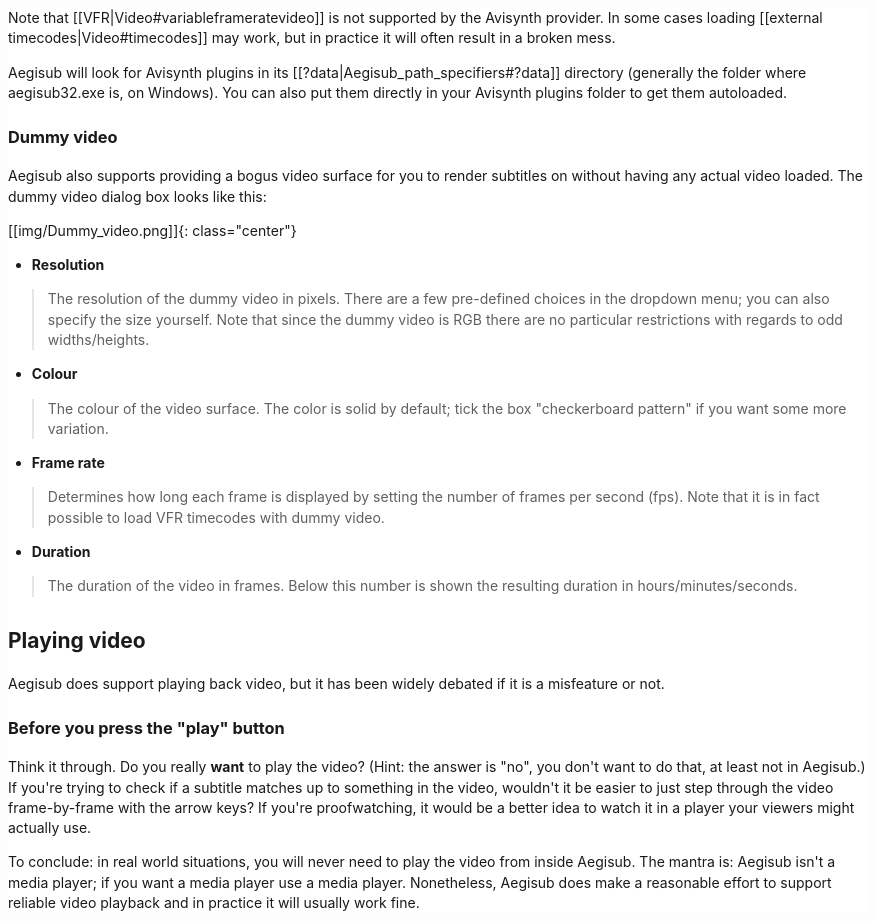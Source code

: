 Note that [[VFR|Video#variableframeratevideo]] is not supported by the
Avisynth provider. In some cases loading [[external timecodes|Video#timecodes]]
may work, but in practice it will often result in a broken mess.

Aegisub will look for Avisynth plugins in its
[[?data|Aegisub_path_specifiers#?data]] directory (generally the folder where
aegisub32.exe is, on Windows). You can also put them directly in your Avisynth
plugins folder to get them autoloaded.

### Dummy video ###

Aegisub also supports providing a bogus video surface for you to render
subtitles on without having any actual video loaded. The dummy video dialog box
looks like this:

[[img/Dummy_video.png]]{: class="center"}

* **Resolution**
>  The resolution of the dummy video in pixels. There are a few pre-defined
>  choices in the dropdown menu; you can also specify the size yourself. Note
>  that since the dummy video is RGB there are no particular restrictions with
>  regards to odd widths/heights.

* **Colour**
>  The colour of the video surface. The color is solid by default; tick the box
>  "checkerboard pattern" if you want some more variation.

* **Frame rate**
>  Determines how long each frame is displayed by setting the number of frames
>  per second (fps). Note that it is in fact possible to load VFR timecodes
>  with dummy video.

* **Duration**
>  The duration of the video in frames. Below this number is shown the
>  resulting duration in hours/minutes/seconds.


## Playing video ##

Aegisub does support playing back video, but it has been widely debated if it
is a misfeature or not.

### Before you press the "play" button ###

Think it through. Do you really **want** to play the video? (Hint: the answer
is "no", you don't want to do that, at least not in Aegisub.) If you're trying
to check if a subtitle matches up to something in the video, wouldn't it be
easier to just step through the video frame-by-frame with the arrow keys? If
you're proofwatching, it would be a better idea to watch it in a player your
viewers might actually use.

To conclude: in real world situations, you will never need to play the video
from inside Aegisub. The mantra is: Aegisub isn't a media player; if you want a
media player use a media player. Nonetheless, Aegisub does make a reasonable
effort to support reliable video playback and in practice it will usually work
fine.
